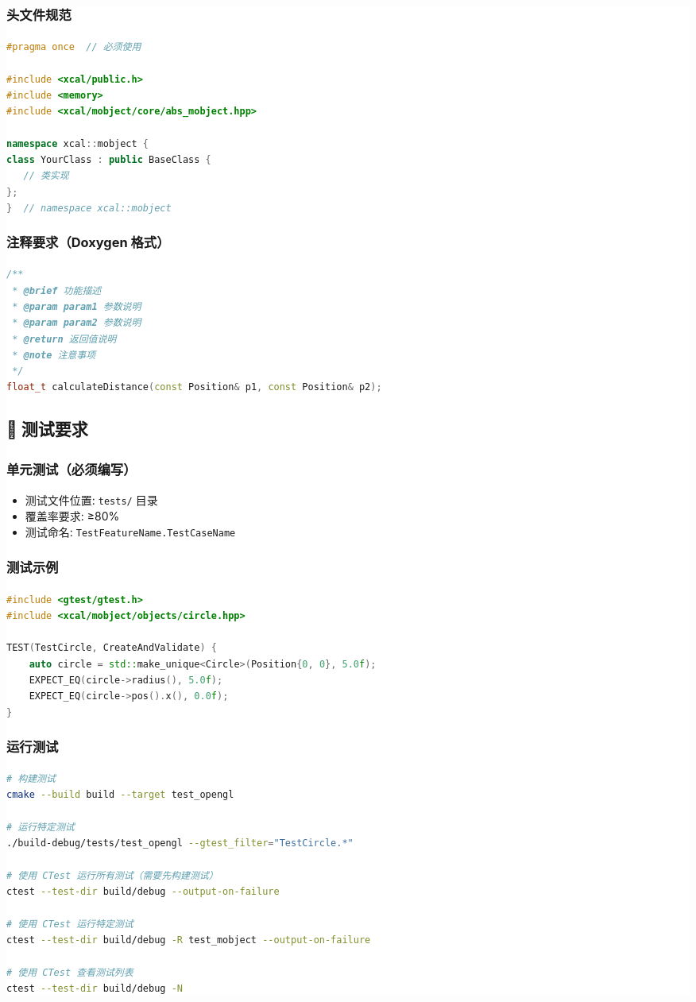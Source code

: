 ### 头文件规范
```cpp
#pragma once  // 必须使用

#include <xcal/public.h>
#include <memory>
#include <xcal/mobject/core/abs_mobject.hpp>

namespace xcal::mobject {
class YourClass : public BaseClass {
   // 类实现
};
}  // namespace xcal::mobject
```

### 注释要求（Doxygen 格式）
```cpp
/**
 * @brief 功能描述
 * @param param1 参数说明
 * @param param2 参数说明  
 * @return 返回值说明
 * @note 注意事项
 */
float_t calculateDistance(const Position& p1, const Position& p2);
```

## 🧪 测试要求

### 单元测试（必须编写）
- 测试文件位置: `tests/` 目录
- 覆盖率要求: ≥80%
- 测试命名: `TestFeatureName.TestCaseName`

### 测试示例
```cpp
#include <gtest/gtest.h>
#include <xcal/mobject/objects/circle.hpp>

TEST(TestCircle, CreateAndValidate) {
    auto circle = std::make_unique<Circle>(Position{0, 0}, 5.0f);
    EXPECT_EQ(circle->radius(), 5.0f);
    EXPECT_EQ(circle->pos().x(), 0.0f);
}
```

### 运行测试
```bash
# 构建测试
cmake --build build --target test_opengl

# 运行特定测试
./build-debug/tests/test_opengl --gtest_filter="TestCircle.*"

# 使用 CTest 运行所有测试（需要先构建测试）
ctest --test-dir build/debug --output-on-failure

# 使用 CTest 运行特定测试
ctest --test-dir build/debug -R test_mobject --output-on-failure

# 使用 CTest 查看测试列表
ctest --test-dir build/debug -N

```